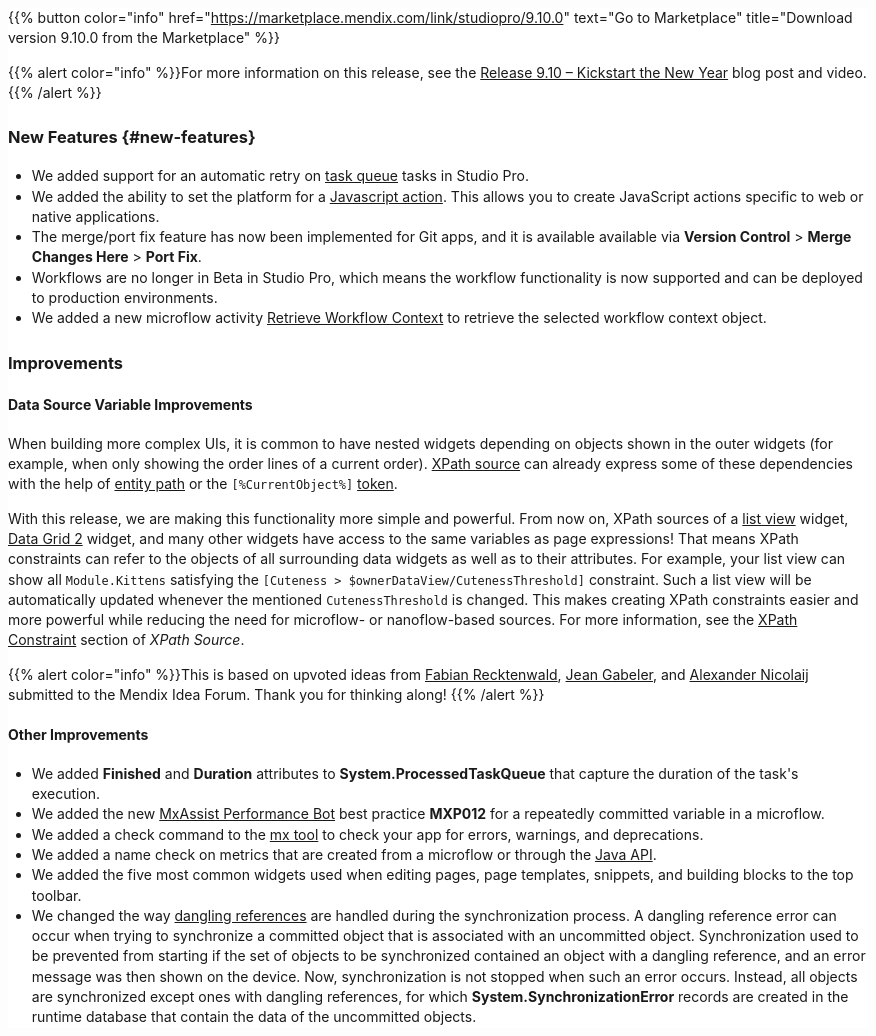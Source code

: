 {{% button color="info" href="https://marketplace.mendix.com/link/studiopro/9.10.0" text="Go to Marketplace" title="Download version 9.10.0 from the Marketplace" %}}

{{% alert color="info" %}}For more information on this release, see the [Release 9.10 – Kickstart the New Year](https://www.mendix.com/blog/release-9-10-kickstart-the-new-year/) blog post and video.{{% /alert %}}

### New Features {#new-features}

* We added support for an automatic retry on [task queue](/refguide/task-queue/#sp) tasks in Studio Pro.
* We added the ability to set the platform for a [Javascript action](/refguide/javascript-actions/#platform). This allows you to create JavaScript actions specific to web or native applications.
* The merge/port fix feature has now been implemented for Git apps, and it is available available via **Version Control** > **Merge Changes Here** > **Port Fix**.
* Workflows are no longer in Beta in Studio Pro, which means the workflow functionality is now supported and can be deployed to production environments.
* We added a new microflow activity [Retrieve Workflow Context](/refguide/retrieve-workflow-context/) to retrieve the selected workflow context object.

### Improvements

#### Data Source Variable Improvements

When building more complex UIs, it is common to have nested widgets depending on objects shown in the outer widgets (for example, when only showing the order lines of a current order). [XPath source](/refguide/xpath-source/) can already express some of these dependencies with the help of [entity path](/refguide/xpath-source/#entity-path) or the `[%CurrentObject%]` [token](/refguide/xpath-keywords-and-system-variables/#object-related).

With this release, we are making this functionality more simple and powerful. From now on, XPath sources of a [list view](/refguide/list-view/) widget, [Data Grid 2](/appstore/modules/data-grid-2/) widget, and many other widgets have access to the same variables as page expressions! That means XPath constraints can refer to the objects of all surrounding data widgets as well as to their attributes. For example, your list view can show all `Module.Kittens` satisfying the `[Cuteness > $ownerDataView/CutenessThreshold]` constraint. Such a list view will be automatically updated whenever the mentioned `CutenessThreshold` is changed. This makes creating XPath constraints easier and more powerful while reducing the need for microflow- or nanoflow-based sources. For more information, see the [XPath Constraint](/refguide/xpath-source/#xpath-constraints) section of *XPath Source*.

{{% alert color="info" %}}This is based on upvoted ideas from [Fabian Recktenwald](https://forum.mendixcloud.com/link/ideas/659), [Jean Gabeler](https://forum.mendixcloud.com/link/ideas/1808), and [Alexander Nicolaij](https://forum.mendixcloud.com/link/ideas/1887) submitted to the Mendix Idea Forum. Thank you for thinking along!
{{% /alert %}}

#### Other Improvements

* We added **Finished** and **Duration** attributes to **System.ProcessedTaskQueue** that capture the duration of the task's execution.
* We added the new [MxAssist Performance Bot](/refguide/mx-assist-performance-bot/) best practice **MXP012** for a repeatedly committed variable in a microflow.
* We added a check command to the [mx tool](/refguide/mx-command-line-tool/) to check your app for errors, warnings, and deprecations.
* We added a name check on metrics that are created from a microflow or through the [Java API](/refguide/java-api-tutorial/).
* We added the five most common widgets used when editing pages, page templates, snippets, and building blocks to the top toolbar.
* We changed the way [dangling references](/refguide/mobile/building-efficient-mobile-apps/offlinefirst-data/synchronization/#dangling-references) are handled during the synchronization process. A dangling reference error can occur when trying to synchronize a committed object that is associated with an uncommitted object. Synchronization used to be prevented from starting if the set of objects to be synchronized contained an object with a dangling reference, and an error message was then shown on the device. Now, synchronization is not stopped when such an error occurs. Instead, all objects are synchronized except ones with dangling references, for which **System.SynchronizationError** records are created in the runtime database that contain the data of the uncommitted objects.